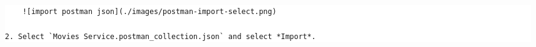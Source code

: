         ![import postman json](./images/postman-import-select.png)

    2. Select `Movies Service.postman_collection.json` and select *Import*.
